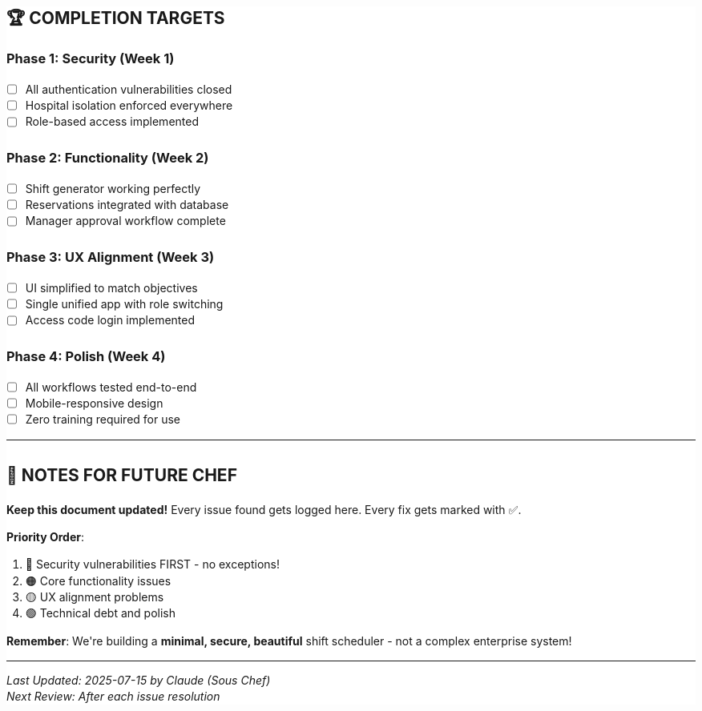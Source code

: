 ## 🏆 COMPLETION TARGETS

### **Phase 1: Security (Week 1)** 
- [ ] All authentication vulnerabilities closed
- [ ] Hospital isolation enforced everywhere  
- [ ] Role-based access implemented

### **Phase 2: Functionality (Week 2)**
- [ ] Shift generator working perfectly
- [ ] Reservations integrated with database
- [ ] Manager approval workflow complete

### **Phase 3: UX Alignment (Week 3)**  
- [ ] UI simplified to match objectives
- [ ] Single unified app with role switching
- [ ] Access code login implemented

### **Phase 4: Polish (Week 4)**
- [ ] All workflows tested end-to-end
- [ ] Mobile-responsive design
- [ ] Zero training required for use

---

## 📝 NOTES FOR FUTURE CHEF

**Keep this document updated!** Every issue found gets logged here. Every fix gets marked with ✅.

**Priority Order**: 
1. 🔴 Security vulnerabilities FIRST - no exceptions!
2. 🟠 Core functionality issues  
3. 🟡 UX alignment problems
4. 🟢 Technical debt and polish

**Remember**: We're building a **minimal, secure, beautiful** shift scheduler - not a complex enterprise system!

---
*Last Updated: 2025-07-15 by Claude (Sous Chef)*  
*Next Review: After each issue resolution*